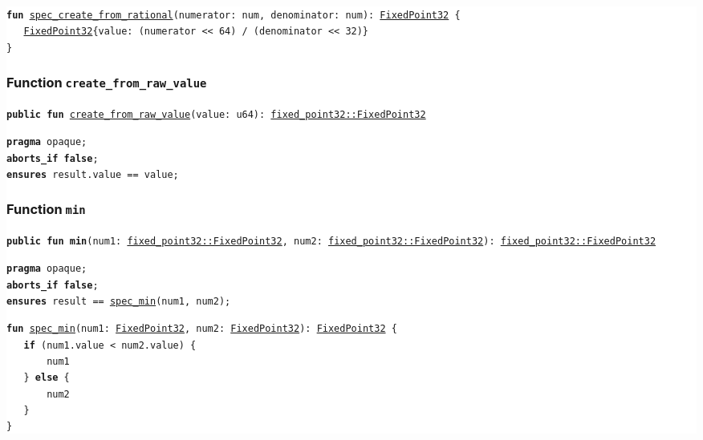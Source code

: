 
<pre><code><b>fun</b> <a href="fixed_point32.md#0x1_fixed_point32_spec_create_from_rational">spec_create_from_rational</a>(numerator: num, denominator: num): <a href="fixed_point32.md#0x1_fixed_point32_FixedPoint32">FixedPoint32</a> {
   <a href="fixed_point32.md#0x1_fixed_point32_FixedPoint32">FixedPoint32</a>{value: (numerator &lt;&lt; 64) / (denominator &lt;&lt; 32)}
}
</code></pre>



<a id="@Specification_1_create_from_raw_value"></a>

### Function `create_from_raw_value`


<pre><code><b>public</b> <b>fun</b> <a href="fixed_point32.md#0x1_fixed_point32_create_from_raw_value">create_from_raw_value</a>(value: u64): <a href="fixed_point32.md#0x1_fixed_point32_FixedPoint32">fixed_point32::FixedPoint32</a>
</code></pre>




<pre><code><b>pragma</b> opaque;
<b>aborts_if</b> <b>false</b>;
<b>ensures</b> result.value == value;
</code></pre>



<a id="@Specification_1_min"></a>

### Function `min`


<pre><code><b>public</b> <b>fun</b> <b>min</b>(num1: <a href="fixed_point32.md#0x1_fixed_point32_FixedPoint32">fixed_point32::FixedPoint32</a>, num2: <a href="fixed_point32.md#0x1_fixed_point32_FixedPoint32">fixed_point32::FixedPoint32</a>): <a href="fixed_point32.md#0x1_fixed_point32_FixedPoint32">fixed_point32::FixedPoint32</a>
</code></pre>




<pre><code><b>pragma</b> opaque;
<b>aborts_if</b> <b>false</b>;
<b>ensures</b> result == <a href="fixed_point32.md#0x1_fixed_point32_spec_min">spec_min</a>(num1, num2);
</code></pre>




<a id="0x1_fixed_point32_spec_min"></a>


<pre><code><b>fun</b> <a href="fixed_point32.md#0x1_fixed_point32_spec_min">spec_min</a>(num1: <a href="fixed_point32.md#0x1_fixed_point32_FixedPoint32">FixedPoint32</a>, num2: <a href="fixed_point32.md#0x1_fixed_point32_FixedPoint32">FixedPoint32</a>): <a href="fixed_point32.md#0x1_fixed_point32_FixedPoint32">FixedPoint32</a> {
   <b>if</b> (num1.value &lt; num2.value) {
       num1
   } <b>else</b> {
       num2
   }
}
</code></pre>

